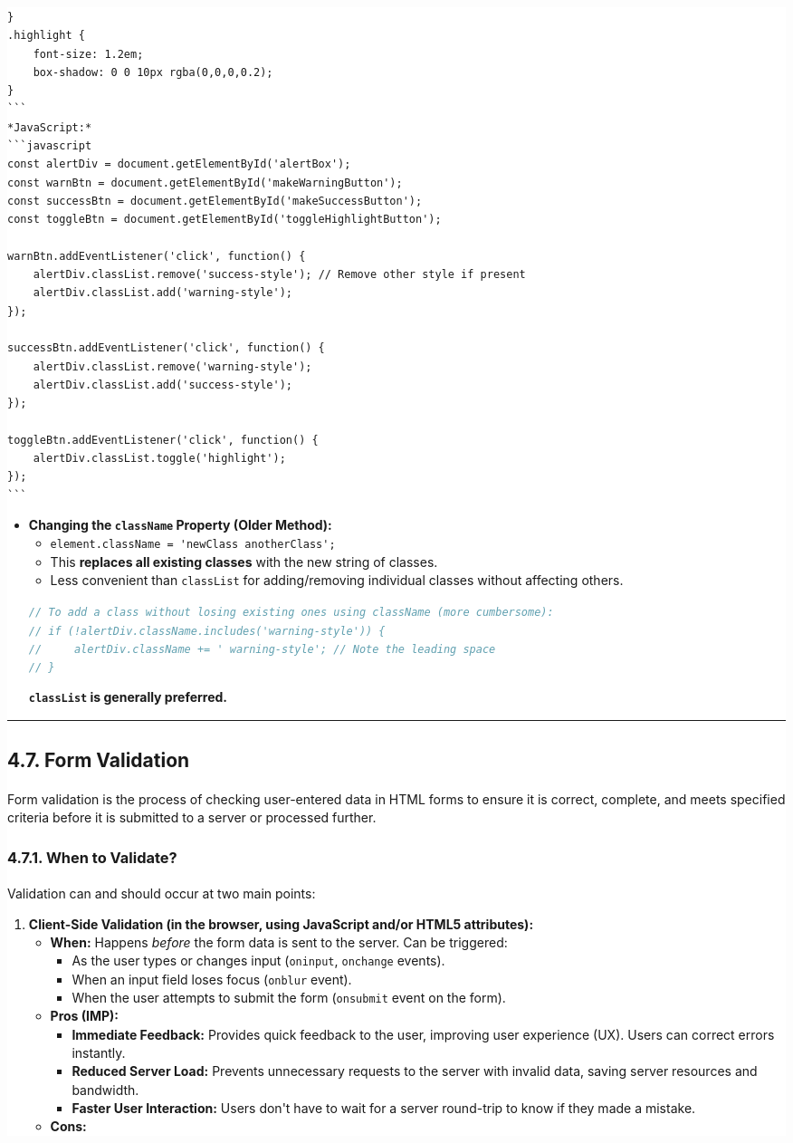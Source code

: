     }
    .highlight {
        font-size: 1.2em;
        box-shadow: 0 0 10px rgba(0,0,0,0.2);
    }
    ```
    *JavaScript:*
    ```javascript
    const alertDiv = document.getElementById('alertBox');
    const warnBtn = document.getElementById('makeWarningButton');
    const successBtn = document.getElementById('makeSuccessButton');
    const toggleBtn = document.getElementById('toggleHighlightButton');

    warnBtn.addEventListener('click', function() {
        alertDiv.classList.remove('success-style'); // Remove other style if present
        alertDiv.classList.add('warning-style');
    });

    successBtn.addEventListener('click', function() {
        alertDiv.classList.remove('warning-style');
        alertDiv.classList.add('success-style');
    });

    toggleBtn.addEventListener('click', function() {
        alertDiv.classList.toggle('highlight');
    });
    ```

*   **Changing the `className` Property (Older Method):**
    *   `element.className = 'newClass anotherClass';`
    *   This **replaces all existing classes** with the new string of classes.
    *   Less convenient than `classList` for adding/removing individual classes without affecting others.
    ```javascript
    // To add a class without losing existing ones using className (more cumbersome):
    // if (!alertDiv.className.includes('warning-style')) {
    //     alertDiv.className += ' warning-style'; // Note the leading space
    // }
    ```
    **`classList` is generally preferred.**

---

## 4.7. Form Validation

Form validation is the process of checking user-entered data in HTML forms to ensure it is correct, complete, and meets specified criteria before it is submitted to a server or processed further.

### 4.7.1. When to Validate?

Validation can and should occur at two main points:

1.  **Client-Side Validation (in the browser, using JavaScript and/or HTML5 attributes):**
    *   **When:** Happens *before* the form data is sent to the server. Can be triggered:
        *   As the user types or changes input (`oninput`, `onchange` events).
        *   When an input field loses focus (`onblur` event).
        *   When the user attempts to submit the form (`onsubmit` event on the form).
    *   **Pros (IMP):**
        *   **Immediate Feedback:** Provides quick feedback to the user, improving user experience (UX). Users can correct errors instantly.
        *   **Reduced Server Load:** Prevents unnecessary requests to the server with invalid data, saving server resources and bandwidth.
        *   **Faster User Interaction:** Users don't have to wait for a server round-trip to know if they made a mistake.
    *   **Cons:**